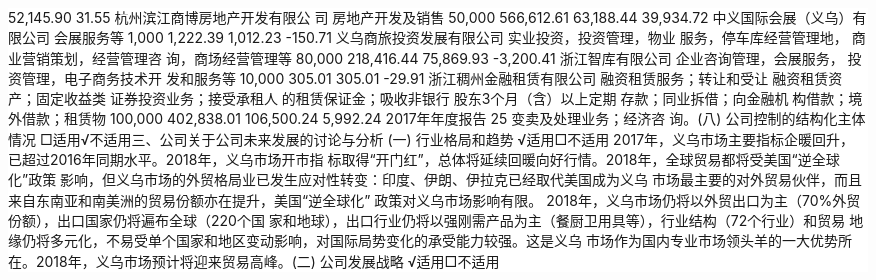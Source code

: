 52,145.90
31.55
杭州滨江商博房地产开发有限公
司
房地产开发及销售
50,000
566,612.61
63,188.44
39,934.72
中义国际会展（义乌）有限公司
会展服务等
1,000
1,222.39
1,012.23
-150.71
义乌商旅投资发展有限公司
实业投资，投资管理，物业
服务，停车库经营管理地，
商业营销策划，经营管理咨
询，商场经营管理等
80,000
218,416.44
75,869.93
-3,200.41
浙江智库有限公司
企业咨询管理，会展服务，
投资管理，电子商务技术开
发和服务等
10,000
305.01
305.01
-29.91
浙江稠州金融租赁有限公司
融资租赁服务；转让和受让
融资租赁资产；固定收益类
证券投资业务；接受承租人
的租赁保证金；吸收非银行
股东3个月（含）以上定期
存款；同业拆借；向金融机
构借款；境外借款；租赁物
100,000
402,838.01
106,500.24
5,992.24
2017年年度报告
25
变卖及处理业务；经济咨
询。(八)
公司控制的结构化主体情况
□适用√不适用三、公司关于公司未来发展的讨论与分析
(一)
行业格局和趋势
√适用□不适用
2017年，义乌市场主要指标企暖回升，已超过2016年同期水平。2018年，义乌市场开市指
标取得“开门红”，总体将延续回暖向好行情。2018年，全球贸易都将受美国“逆全球化”政策
影响，但义乌市场的外贸格局业已发生应对性转变：印度、伊朗、伊拉克已经取代美国成为义乌
市场最主要的对外贸易伙伴，而且来自东南亚和南美洲的贸易份额亦在提升，美国“逆全球化”
政策对义乌市场影响有限。
2018年，义乌市场仍将以外贸出口为主（70%外贸份额），出口国家仍将遍布全球（220个国
家和地球），出口行业仍将以强刚需产品为主（餐厨卫用具等），行业结构（72个行业）和贸易
地缘仍将多元化，不易受单个国家和地区变动影响，对国际局势变化的承受能力较强。这是义乌
市场作为国内专业市场领头羊的一大优势所在。2018年，义乌市场预计将迎来贸易高峰。(二)
公司发展战略
√适用□不适用